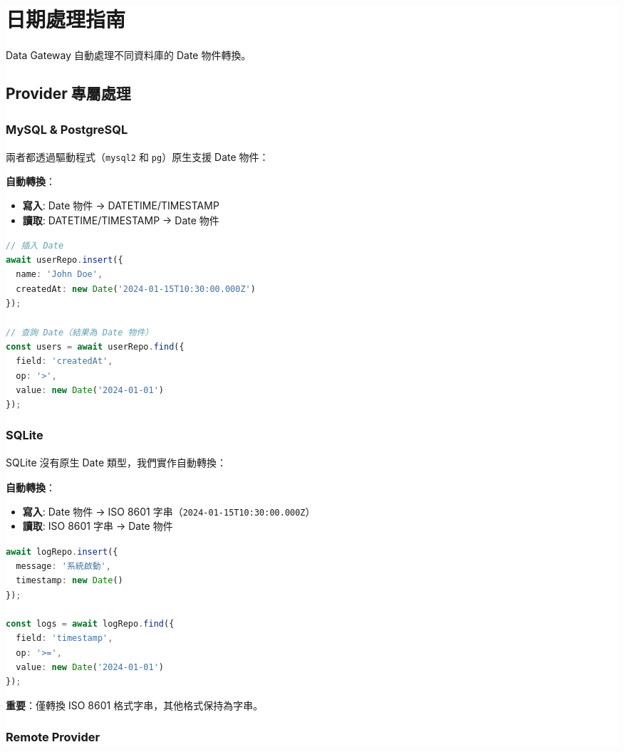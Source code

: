 # 日期處理指南

Data Gateway 自動處理不同資料庫的 Date 物件轉換。

## Provider 專屬處理

### MySQL & PostgreSQL

兩者都透過驅動程式（`mysql2` 和 `pg`）原生支援 Date 物件：

**自動轉換**：
- **寫入**: Date 物件 → DATETIME/TIMESTAMP
- **讀取**: DATETIME/TIMESTAMP → Date 物件

```typescript
// 插入 Date
await userRepo.insert({
  name: 'John Doe',
  createdAt: new Date('2024-01-15T10:30:00.000Z')
});

// 查詢 Date（結果為 Date 物件）
const users = await userRepo.find({
  field: 'createdAt',
  op: '>',
  value: new Date('2024-01-01')
});
```

### SQLite

SQLite 沒有原生 Date 類型，我們實作自動轉換：

**自動轉換**：
- **寫入**: Date 物件 → ISO 8601 字串（`2024-01-15T10:30:00.000Z`）
- **讀取**: ISO 8601 字串 → Date 物件

```typescript
await logRepo.insert({
  message: '系統啟動',
  timestamp: new Date()
});

const logs = await logRepo.find({
  field: 'timestamp',
  op: '>=',
  value: new Date('2024-01-01')
});
```

**重要**：僅轉換 ISO 8601 格式字串，其他格式保持為字串。

### Remote Provider
